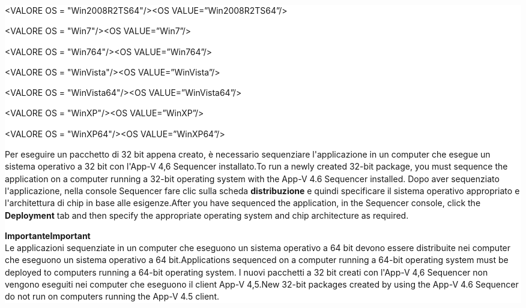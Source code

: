 <td align="left"><p><span data-ttu-id="2f8c6-158">&lt;VALORE OS = "Win2008R2TS64"/&gt;</span><span class="sxs-lookup"><span data-stu-id="2f8c6-158">&lt;OS VALUE=”Win2008R2TS64”/&gt;</span></span></p></td>
</tr>
<tr class="even">
<td align="left"><p><span data-ttu-id="2f8c6-159">&lt;VALORE OS = "Win7"/&gt;</span><span class="sxs-lookup"><span data-stu-id="2f8c6-159">&lt;OS VALUE=”Win7”/&gt;</span></span></p></td>
</tr>
<tr class="odd">
<td align="left"><p><span data-ttu-id="2f8c6-160">&lt;VALORE OS = "Win764"/&gt;</span><span class="sxs-lookup"><span data-stu-id="2f8c6-160">&lt;OS VALUE=”Win764”/&gt;</span></span></p></td>
</tr>
<tr class="even">
<td align="left"><p><span data-ttu-id="2f8c6-161">&lt;VALORE OS = "WinVista"/&gt;</span><span class="sxs-lookup"><span data-stu-id="2f8c6-161">&lt;OS VALUE=”WinVista”/&gt;</span></span></p></td>
</tr>
<tr class="odd">
<td align="left"><p><span data-ttu-id="2f8c6-162">&lt;VALORE OS = "WinVista64"/&gt;</span><span class="sxs-lookup"><span data-stu-id="2f8c6-162">&lt;OS VALUE=”WinVista64”/&gt;</span></span></p></td>
</tr>
<tr class="even">
<td align="left"><p><span data-ttu-id="2f8c6-163">&lt;VALORE OS = "WinXP"/&gt;</span><span class="sxs-lookup"><span data-stu-id="2f8c6-163">&lt;OS VALUE=”WinXP”/&gt;</span></span></p></td>
</tr>
<tr class="odd">
<td align="left"><p><span data-ttu-id="2f8c6-164">&lt;VALORE OS = "WinXP64"/&gt;</span><span class="sxs-lookup"><span data-stu-id="2f8c6-164">&lt;OS VALUE=”WinXP64”/&gt;</span></span></p></td>
</tr>
</tbody>
</table>



<span data-ttu-id="2f8c6-165">Per eseguire un pacchetto di 32 bit appena creato, è necessario sequenziare l'applicazione in un computer che esegue un sistema operativo a 32 bit con l'App-V 4,6 Sequencer installato.</span><span class="sxs-lookup"><span data-stu-id="2f8c6-165">To run a newly created 32-bit package, you must sequence the application on a computer running a 32-bit operating system with the App-V 4.6 Sequencer installed.</span></span> <span data-ttu-id="2f8c6-166">Dopo aver sequenziato l'applicazione, nella console Sequencer fare clic sulla scheda **distribuzione** e quindi specificare il sistema operativo appropriato e l'architettura di chip in base alle esigenze.</span><span class="sxs-lookup"><span data-stu-id="2f8c6-166">After you have sequenced the application, in the Sequencer console, click the **Deployment** tab and then specify the appropriate operating system and chip architecture as required.</span></span>

**<span data-ttu-id="2f8c6-167">Importante</span><span class="sxs-lookup"><span data-stu-id="2f8c6-167">Important</span></span>**  
<span data-ttu-id="2f8c6-168">Le applicazioni sequenziate in un computer che eseguono un sistema operativo a 64 bit devono essere distribuite nei computer che eseguono un sistema operativo a 64 bit.</span><span class="sxs-lookup"><span data-stu-id="2f8c6-168">Applications sequenced on a computer running a 64-bit operating system must be deployed to computers running a 64-bit operating system.</span></span> <span data-ttu-id="2f8c6-169">I nuovi pacchetti a 32 bit creati con l'App-V 4,6 Sequencer non vengono eseguiti nei computer che eseguono il client App-V 4,5.</span><span class="sxs-lookup"><span data-stu-id="2f8c6-169">New 32-bit packages created by using the App-V 4.6 Sequencer do not run on computers running the App-V 4.5 client.</span></span>
